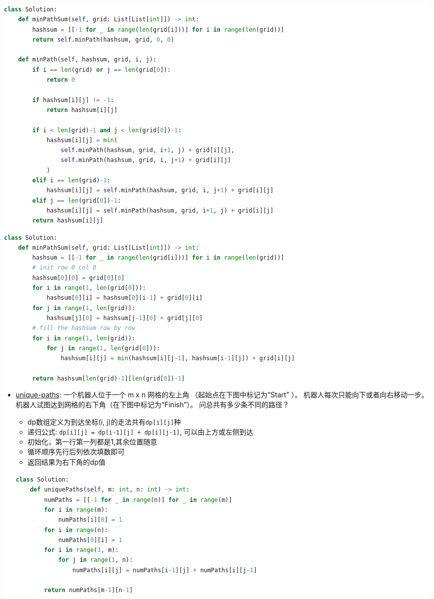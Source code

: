   ```python
  class Solution:
      def minPathSum(self, grid: List[List[int]]) -> int:
          hashsum = [[-1 for _ in range(len(grid[i]))] for i in range(len(grid))]
          return self.minPath(hashsum, grid, 0, 0)
  
      def minPath(self, hashsum, grid, i, j):
          if i == len(grid) or j == len(grid[0]):
              return 0
  
          if hashsum[i][j] != -1:
              return hashsum[i][j]
          
          if i < len(grid)-1 and j < len(grid[0])-1:
              hashsum[i][j] = min(
                  self.minPath(hashsum, grid, i+1, j) + grid[i][j],
                  self.minPath(hashsum, grid, i, j+1) + grid[i][j]
              )
          elif i == len(grid)-1:
              hashsum[i][j] = self.minPath(hashsum, grid, i, j+1) + grid[i][j]
          elif j == len(grid[0])-1:
              hashsum[i][j] = self.minPath(hashsum, grid, i+1, j) + grid[i][j]
          return hashsum[i][j]
  ```

  ```python
  class Solution:
      def minPathSum(self, grid: List[List[int]]) -> int:
          hashsum = [[-1 for _ in range(len(grid[i]))] for i in range(len(grid))]
          # init row 0 col 0
          hashsum[0][0] = grid[0][0]
          for i in range(1, len(grid[0])):
              hashsum[0][i] = hashsum[0][i-1] + grid[0][i]
          for j in range(1, len(grid)):
              hashsum[j][0] = hashsum[j-1][0] + grid[j][0]
          # fill the hashsum row by row
          for i in range(1, len(grid)):
              for j in range(1, len(grid[0])):
                  hashsum[i][j] = min(hashsum[i][j-1], hashsum[i-1][j]) + grid[i][j]
          
          return hashsum[len(grid)-1][len(grid[0])-1]
  ```

* [unique-paths](https://leetcode-cn.com/problems/unique-paths/): 一个机器人位于一个 m x n 网格的左上角 （起始点在下图中标记为“Start” ）。 机器人每次只能向下或者向右移动一步。机器人试图达到网格的右下角（在下图中标记为“Finish”）。 问总共有多少条不同的路径？

  * dp数组定义为到达坐标(i, j)的走法共有`dp[i][j]`种
  * 递归公式: `dp[i][j] = dp[i-1][j] + dp[i][j-1]`, 可以由上方或左侧到达
  * 初始化，第一行第一列都是1,其余位置随意
  * 循环顺序先行后列依次填数即可
  * 返回结果为右下角的dp值

  ```python
  class Solution:
      def uniquePaths(self, m: int, n: int) -> int:
          numPaths = [[-1 for _ in range(n)] for _ in range(m)]
          for i in range(m):
              numPaths[i][0] = 1
          for i in range(n):
              numPaths[0][i] = 1
          for i in range(1, m):
              for j in range(1, n):
                  numPaths[i][j] = numPaths[i-1][j] + numPaths[i][j-1]
          
          return numPaths[m-1][n-1]
  ```
